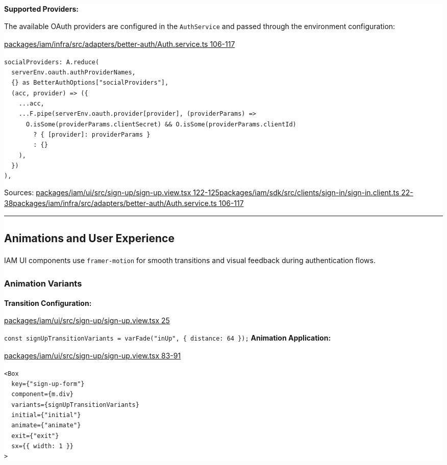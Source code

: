 **Supported Providers:**

The available OAuth providers are configured in the `AuthService` and passed through the environment configuration:

[packages/iam/infra/src/adapters/better-auth/Auth.service.ts 106-117](https://github.com/kriegcloud/beep-effect/blob/b64126f6/packages/iam/infra/src/adapters/better-auth/Auth.service.ts#L106-L117)

```
socialProviders: A.reduce(
  serverEnv.oauth.authProviderNames,
  {} as BetterAuthOptions["socialProviders"],
  (acc, provider) => ({
    ...acc,
    ...F.pipe(serverEnv.oauth.provider[provider], (providerParams) =>
      O.isSome(providerParams.clientSecret) && O.isSome(providerParams.clientId)
        ? { [provider]: providerParams }
        : {}
    ),
  })
),
```

Sources: [packages/iam/ui/src/sign-up/sign-up.view.tsx 122-125](https://github.com/kriegcloud/beep-effect/blob/b64126f6/packages/iam/ui/src/sign-up/sign-up.view.tsx#L122-L125)[packages/iam/sdk/src/clients/sign-in/sign-in.client.ts 22-38](https://github.com/kriegcloud/beep-effect/blob/b64126f6/packages/iam/sdk/src/clients/sign-in/sign-in.client.ts#L22-L38)[packages/iam/infra/src/adapters/better-auth/Auth.service.ts 106-117](https://github.com/kriegcloud/beep-effect/blob/b64126f6/packages/iam/infra/src/adapters/better-auth/Auth.service.ts#L106-L117)

* * *

Animations and User Experience
------------------------------

IAM UI components use `framer-motion` for smooth transitions and visual feedback during authentication flows.

### Animation Variants

**Transition Configuration:**

[packages/iam/ui/src/sign-up/sign-up.view.tsx 25](https://github.com/kriegcloud/beep-effect/blob/b64126f6/packages/iam/ui/src/sign-up/sign-up.view.tsx#L25-L25)

`const signUpTransitionVariants = varFade("inUp", { distance: 64 });`
**Animation Application:**

[packages/iam/ui/src/sign-up/sign-up.view.tsx 83-91](https://github.com/kriegcloud/beep-effect/blob/b64126f6/packages/iam/ui/src/sign-up/sign-up.view.tsx#L83-L91)

```
<Box
  key={"sign-up-form"}
  component={m.div}
  variants={signUpTransitionVariants}
  initial={"initial"}
  animate={"animate"}
  exit={"exit"}
  sx={{ width: 1 }}
>
```
